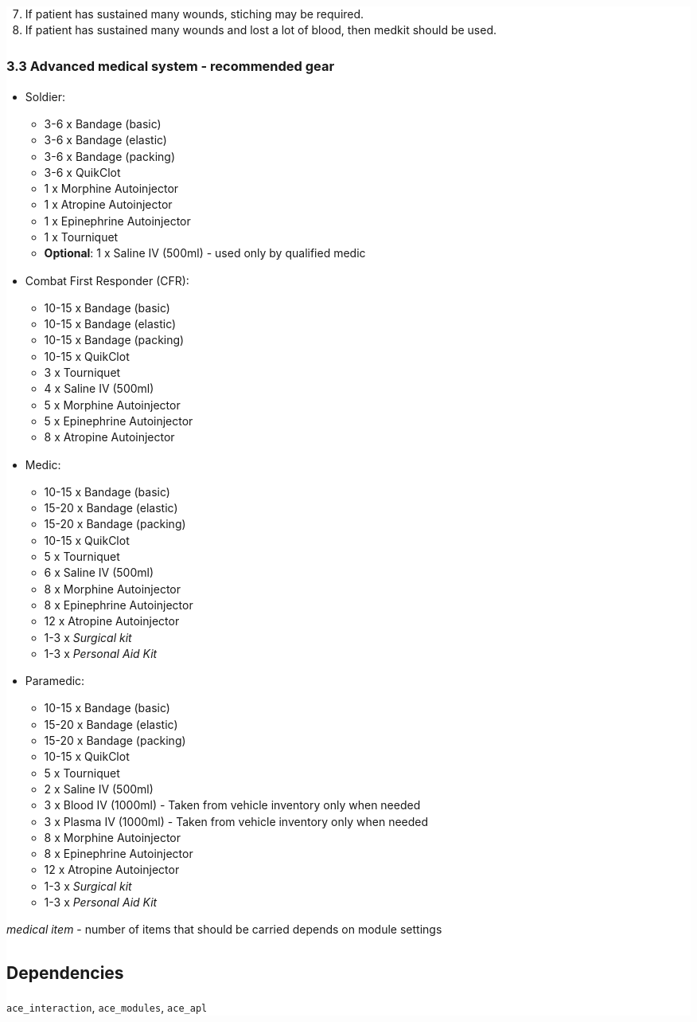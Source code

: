  7. If patient has sustained many wounds, stiching may be required.
 8. If patient has sustained many wounds and lost a lot of blood, then medkit should be used.

### 3.3 Advanced medical system - recommended gear

* Soldier:
  * 3-6 x Bandage (basic)
  * 3-6 x Bandage (elastic)
  * 3-6 x Bandage (packing)
  * 3-6 x QuikClot
  * 1 x Morphine Autoinjector
  * 1 x Atropine Autoinjector
  * 1 x Epinephrine Autoinjector
  * 1 x Tourniquet
  * **Optional**: 1 x Saline IV (500ml) - used only by qualified medic

* Combat First Responder (CFR):
  * 10-15 x Bandage (basic)
  * 10-15 x Bandage (elastic)
  * 10-15 x Bandage (packing)
  * 10-15 x QuikClot
  * 3 x Tourniquet
  * 4 x Saline IV (500ml)
  * 5 x Morphine Autoinjector
  * 5 x Epinephrine Autoinjector
  * 8 x Atropine Autoinjector

* Medic:
  * 10-15 x Bandage (basic)
  * 15-20 x Bandage (elastic)
  * 15-20 x Bandage (packing)
  * 10-15 x QuikClot
  * 5 x Tourniquet
  * 6 x Saline IV (500ml)
  * 8 x Morphine Autoinjector
  * 8 x Epinephrine Autoinjector
  * 12 x Atropine Autoinjector
  * 1-3 x *Surgical kit*
  * 1-3 x *Personal Aid Kit*

* Paramedic:
  * 10-15 x Bandage (basic)
  * 15-20 x Bandage (elastic)
  * 15-20 x Bandage (packing)
  * 10-15 x QuikClot
  * 5 x Tourniquet
  * 2 x Saline IV (500ml)
  * 3 x Blood IV (1000ml) - Taken from vehicle inventory only when needed
  * 3 x Plasma IV (1000ml) - Taken from vehicle inventory only when needed
  * 8 x Morphine Autoinjector
  * 8 x Epinephrine Autoinjector
  * 12 x Atropine Autoinjector
  * 1-3 x *Surgical kit*
  * 1-3 x *Personal Aid Kit*

*medical item* - number of items that should be carried depends on module settings

## Dependencies
`ace_interaction`, `ace_modules`, `ace_apl`
